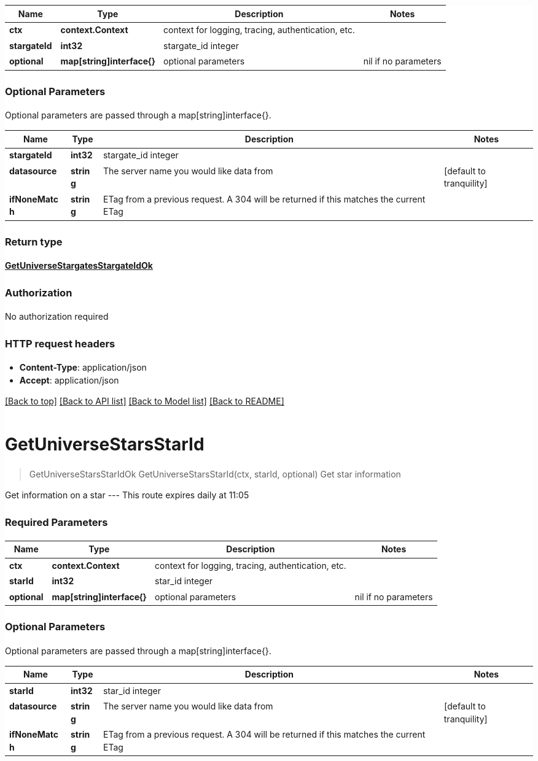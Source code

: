 Name | Type | Description  | Notes
------------- | ------------- | ------------- | -------------
 **ctx** | **context.Context** | context for logging, tracing, authentication, etc.
  **stargateId** | **int32**| stargate_id integer | 
 **optional** | **map[string]interface{}** | optional parameters | nil if no parameters

### Optional Parameters
Optional parameters are passed through a map[string]interface{}.

Name | Type | Description  | Notes
------------- | ------------- | ------------- | -------------
 **stargateId** | **int32**| stargate_id integer | 
 **datasource** | **string**| The server name you would like data from | [default to tranquility]
 **ifNoneMatch** | **string**| ETag from a previous request. A 304 will be returned if this matches the current ETag | 

### Return type

[**GetUniverseStargatesStargateIdOk**](get_universe_stargates_stargate_id_ok.md)

### Authorization

No authorization required

### HTTP request headers

 - **Content-Type**: application/json
 - **Accept**: application/json

[[Back to top]](#) [[Back to API list]](../README.md#documentation-for-api-endpoints) [[Back to Model list]](../README.md#documentation-for-models) [[Back to README]](../README.md)

# **GetUniverseStarsStarId**
> GetUniverseStarsStarIdOk GetUniverseStarsStarId(ctx, starId, optional)
Get star information

Get information on a star  ---  This route expires daily at 11:05

### Required Parameters

Name | Type | Description  | Notes
------------- | ------------- | ------------- | -------------
 **ctx** | **context.Context** | context for logging, tracing, authentication, etc.
  **starId** | **int32**| star_id integer | 
 **optional** | **map[string]interface{}** | optional parameters | nil if no parameters

### Optional Parameters
Optional parameters are passed through a map[string]interface{}.

Name | Type | Description  | Notes
------------- | ------------- | ------------- | -------------
 **starId** | **int32**| star_id integer | 
 **datasource** | **string**| The server name you would like data from | [default to tranquility]
 **ifNoneMatch** | **string**| ETag from a previous request. A 304 will be returned if this matches the current ETag | 
